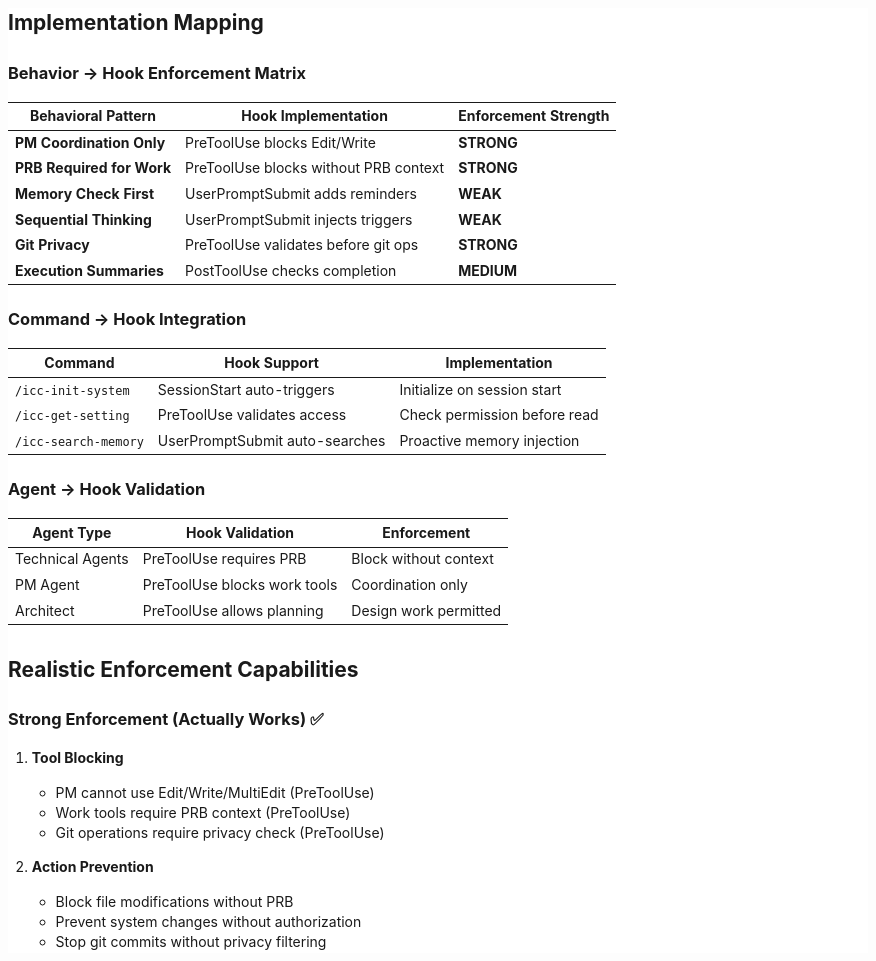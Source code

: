 ## Implementation Mapping

### Behavior → Hook Enforcement Matrix

| Behavioral Pattern | Hook Implementation | Enforcement Strength |
|--------------------|---------------------|---------------------|
| **PM Coordination Only** | PreToolUse blocks Edit/Write | **STRONG** |
| **PRB Required for Work** | PreToolUse blocks without PRB context | **STRONG** |
| **Memory Check First** | UserPromptSubmit adds reminders | **WEAK** |
| **Sequential Thinking** | UserPromptSubmit injects triggers | **WEAK** |
| **Git Privacy** | PreToolUse validates before git ops | **STRONG** |
| **Execution Summaries** | PostToolUse checks completion | **MEDIUM** |

### Command → Hook Integration

| Command | Hook Support | Implementation |
|---------|--------------|----------------|
| `/icc-init-system` | SessionStart auto-triggers | Initialize on session start |
| `/icc-get-setting` | PreToolUse validates access | Check permission before read |
| `/icc-search-memory` | UserPromptSubmit auto-searches | Proactive memory injection |

### Agent → Hook Validation

| Agent Type | Hook Validation | Enforcement |
|------------|-----------------|-------------|
| Technical Agents | PreToolUse requires PRB | Block without context |
| PM Agent | PreToolUse blocks work tools | Coordination only |
| Architect | PreToolUse allows planning | Design work permitted |

## Realistic Enforcement Capabilities

### Strong Enforcement (Actually Works) ✅

1. **Tool Blocking**
   - PM cannot use Edit/Write/MultiEdit (PreToolUse)
   - Work tools require PRB context (PreToolUse)
   - Git operations require privacy check (PreToolUse)

2. **Action Prevention**
   - Block file modifications without PRB
   - Prevent system changes without authorization
   - Stop git commits without privacy filtering
